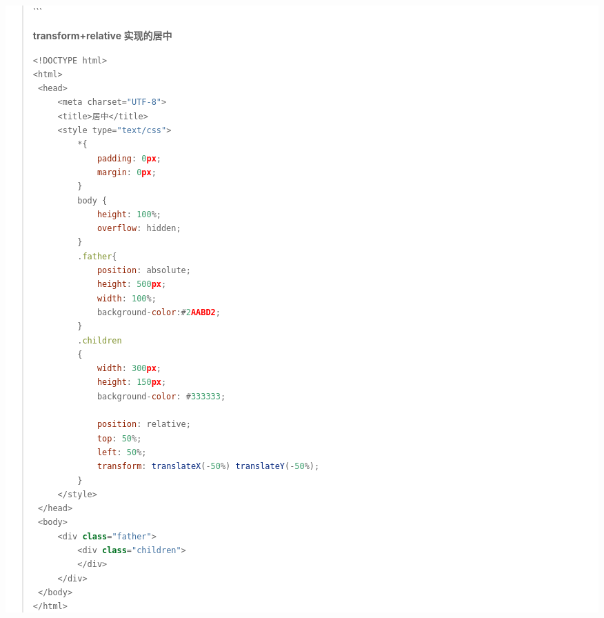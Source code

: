 >  <body>
>      <div class="father">
>          <div class="children">
>          </div>
>      </div>
>  </body>
> </html>
> ```
>
> **transform+relative 实现的居中**
>
> ```js
> <!DOCTYPE html>
> <html>
>  <head>
>      <meta charset="UTF-8">
>      <title>居中</title>
>      <style type="text/css">
>          *{
>              padding: 0px;
>              margin: 0px;
>          }
>          body {
>              height: 100%;
>              overflow: hidden;
>          }
>          .father{
>              position: absolute;
>              height: 500px;
>              width: 100%;
>              background-color:#2AABD2;
>          }
>          .children
>          {
>              width: 300px;
>              height: 150px;
>              background-color: #333333;
>
>              position: relative;
>              top: 50%;
>              left: 50%;
>              transform: translateX(-50%) translateY(-50%);
>          }
>      </style>
>  </head>
>  <body>
>      <div class="father">
>          <div class="children">
>          </div>
>      </div>
>  </body>
> </html>
> ```
